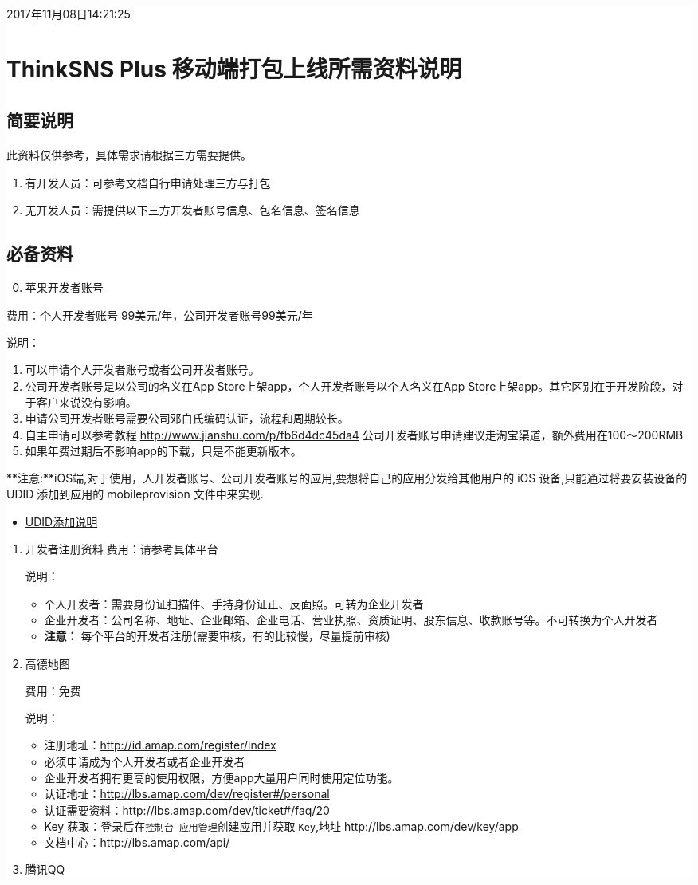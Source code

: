 2017年11月08日14:21:25
# ThinkSNS Plus 移动端打包上线所需资料说明

## 简要说明
此资料仅供参考，具体需求请根据三方需要提供。


1. 有开发人员：可参考文档自行申请处理三方与打包

2. 无开发人员：需提供以下三方开发者账号信息、包名信息、签名信息




## 必备资料

0. 苹果开发者账号


费用：个人开发者账号 99美元/年，公司开发者账号99美元/年


说明：
1. 可以申请个人开发者账号或者公司开发者账号。
2. 公司开发者账号是以公司的名义在App Store上架app，个人开发者账号以个人名义在App Store上架app。其它区别在于开发阶段，对于客户来说没有影响。
3. 申请公司开发者账号需要公司邓白氏编码认证，流程和周期较长。
4. 自主申请可以参考教程 http://www.jianshu.com/p/fb6d4dc45da4  公司开发者账号申请建议走淘宝渠道，额外费用在100～200RMB
5. 如果年费过期后不影响app的下载，只是不能更新版本。

**注意:**iOS端,对于使用，人开发者账号、公司开发者账号的应用,要想将自己的应用分发给其他用户的 iOS 设备,只能通过将要安装设备的 UDID 添加到应用的 mobileprovision 文件中来实现.

* [UDID添加说明](../../../iOS端/UDID添加说明.md)

1. 开发者注册资料
    费用：请参考具体平台

    说明：
    - 个人开发者：需要身份证扫描件、手持身份证正、反面照。可转为企业开发者
    - 企业开发者：公司名称、地址、企业邮箱、企业电话、营业执照、资质证明、股东信息、收款账号等。不可转换为个人开发者
    - **注意：** 每个平台的开发者注册(需要审核，有的比较慢，尽量提前审核)

2. 高德地图

    费用：免费

    说明：
    - 注册地址：http://id.amap.com/register/index
    - 必须申请成为个人开发者或者企业开发者
    - 企业开发者拥有更高的使用权限，方便app大量用户同时使用定位功能。
    - 认证地址：http://lbs.amap.com/dev/register#/personal
    - 认证需要资料：http://lbs.amap.com/dev/ticket#/faq/20
    - Key 获取：登录后在`控制台-应用管理`创建应用并获取 `Key`,地址 http://lbs.amap.com/dev/key/app
    - 文档中心：http://lbs.amap.com/api/

3. 腾讯QQ

